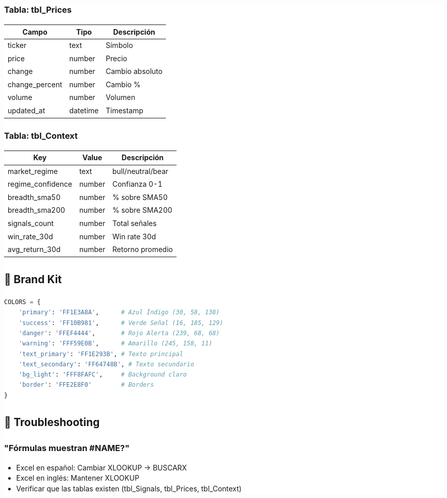 ### Tabla: tbl_Prices
| Campo | Tipo | Descripción |
|-------|------|-------------|
| ticker | text | Símbolo |
| price | number | Precio |
| change | number | Cambio absoluto |
| change_percent | number | Cambio % |
| volume | number | Volumen |
| updated_at | datetime | Timestamp |

### Tabla: tbl_Context
| Key | Value | Descripción |
|-----|-------|-------------|
| market_regime | text | bull/neutral/bear |
| regime_confidence | number | Confianza 0-1 |
| breadth_sma50 | number | % sobre SMA50 |
| breadth_sma200 | number | % sobre SMA200 |
| signals_count | number | Total señales |
| win_rate_30d | number | Win rate 30d |
| avg_return_30d | number | Retorno promedio |

## 🎨 Brand Kit

```python
COLORS = {
    'primary': 'FF1E3A8A',      # Azul Índigo (30, 58, 138)
    'success': 'FF10B981',      # Verde Señal (16, 185, 129)
    'danger': 'FFEF4444',       # Rojo Alerta (239, 68, 68)
    'warning': 'FFF59E0B',      # Amarillo (245, 158, 11)
    'text_primary': 'FF1E293B', # Texto principal
    'text_secondary': 'FF64748B', # Texto secundario
    'bg_light': 'FFF8FAFC',     # Background claro
    'border': 'FFE2E8F0'        # Borders
}
```

## 🔧 Troubleshooting

### "Fórmulas muestran #NAME?"
- Excel en español: Cambiar XLOOKUP → BUSCARX
- Excel en inglés: Mantener XLOOKUP
- Verificar que las tablas existen (tbl_Signals, tbl_Prices, tbl_Context)
